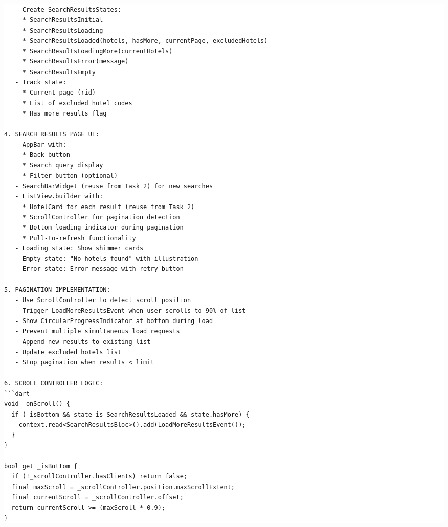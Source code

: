 ```
   - Create SearchResultsStates:
     * SearchResultsInitial
     * SearchResultsLoading
     * SearchResultsLoaded(hotels, hasMore, currentPage, excludedHotels)
     * SearchResultsLoadingMore(currentHotels)
     * SearchResultsError(message)
     * SearchResultsEmpty
   - Track state:
     * Current page (rid)
     * List of excluded hotel codes
     * Has more results flag

4. SEARCH RESULTS PAGE UI:
   - AppBar with:
     * Back button
     * Search query display
     * Filter button (optional)
   - SearchBarWidget (reuse from Task 2) for new searches
   - ListView.builder with:
     * HotelCard for each result (reuse from Task 2)
     * ScrollController for pagination detection
     * Bottom loading indicator during pagination
     * Pull-to-refresh functionality
   - Loading state: Show shimmer cards
   - Empty state: "No hotels found" with illustration
   - Error state: Error message with retry button

5. PAGINATION IMPLEMENTATION:
   - Use ScrollController to detect scroll position
   - Trigger LoadMoreResultsEvent when user scrolls to 90% of list
   - Show CircularProgressIndicator at bottom during load
   - Prevent multiple simultaneous load requests
   - Append new results to existing list
   - Update excluded hotels list
   - Stop pagination when results < limit

6. SCROLL CONTROLLER LOGIC:
```dart
void _onScroll() {
  if (_isBottom && state is SearchResultsLoaded && state.hasMore) {
    context.read<SearchResultsBloc>().add(LoadMoreResultsEvent());
  }
}

bool get _isBottom {
  if (!_scrollController.hasClients) return false;
  final maxScroll = _scrollController.position.maxScrollExtent;
  final currentScroll = _scrollController.offset;
  return currentScroll >= (maxScroll * 0.9);
}
```
